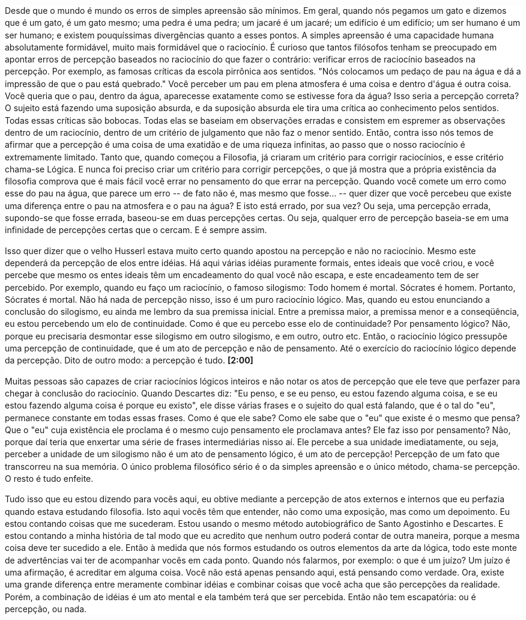 Desde que o mundo é mundo os erros de simples apreensão são mínimos. Em geral, quando nós pegamos um gato e dizemos que é um gato, é um gato mesmo; uma pedra é uma pedra; um jacaré é um jacaré; um edifício é um edifício; um ser humano é um ser humano; e existem pouquíssimas divergências quanto a esses pontos. A simples apreensão é uma capacidade humana absolutamente formidável, muito mais formidável que o raciocínio. É curioso que tantos filósofos tenham se preocupado em apontar erros de percepção baseados no raciocínio do que fazer o contrário: verificar erros de raciocínio baseados na percepção. Por exemplo, as famosas críticas da escola pirrônica aos sentidos. "Nós colocamos um pedaço de pau na água e dá a impressão de que o pau está quebrado." Você perceber um pau em plena atmosfera é uma coisa e dentro d\'água é outra coisa. Você queria que o pau, dentro da água, aparecesse exatamente como se estivesse fora da água? Isso seria a percepção correta? O sujeito está fazendo uma suposição absurda, e da suposição absurda ele tira uma crítica ao conhecimento pelos sentidos. Todas essas críticas são bobocas. Todas elas se baseiam em observações erradas e consistem em espremer as observações dentro de um raciocínio, dentro de um critério de julgamento que não faz o menor sentido. Então, contra isso nós temos de afirmar que a percepção é uma coisa de uma exatidão e de uma riqueza infinitas, ao passo que o nosso raciocínio é extremamente limitado. Tanto que, quando começou a Filosofia, já criaram um critério para corrigir raciocínios, e esse critério chama-se Lógica. E nunca foi preciso criar um critério para corrigir percepções, o que já mostra que a própria existência da filosofia comprova que é mais fácil você errar no pensamento do que errar na percepção. Quando você comete um erro como esse do pau na água, que parece um erro -- de fato não é, mas mesmo que fosse\... -- quer dizer que você percebeu que existe uma diferença entre o pau na atmosfera e o pau na água? E isto está errado, por sua vez? Ou seja, uma percepção errada, supondo-se que fosse errada, baseou-se em duas percepções certas. Ou seja, qualquer erro de percepção baseia-se em uma infinidade de percepções certas que o cercam. E é sempre assim.

Isso quer dizer que o velho Husserl estava muito certo quando apostou na percepção e não no raciocínio. Mesmo este dependerá da percepção de elos entre idéias. Há aqui várias idéias puramente formais, entes ideais que você criou, e você percebe que mesmo os entes ideais têm um encadeamento do qual você não escapa, e este encadeamento tem de ser percebido. Por exemplo, quando eu faço um raciocínio, o famoso silogismo: Todo homem é mortal. Sócrates é homem. Portanto, Sócrates é mortal. Não há nada de percepção nisso, isso é um puro raciocínio lógico. Mas, quando eu estou enunciando a conclusão do silogismo, eu ainda me lembro da sua premissa inicial. Entre a premissa maior, a premissa menor e a conseqüência, eu estou percebendo um elo de continuidade. Como é que eu percebo esse elo de continuidade? Por pensamento lógico? Não, porque eu precisaria desmontar esse silogismo em outro silogismo, e em outro, outro etc. Então, o raciocínio lógico pressupõe uma percepção de continuidade, que é um ato de percepção e não de pensamento. Até o exercício do raciocínio lógico depende da percepção. Dito de outro modo: a percepção é tudo. **\[2:00\]**

Muitas pessoas são capazes de criar raciocínios lógicos inteiros e não notar os atos de percepção que ele teve que perfazer para chegar à conclusão do raciocínio. Quando Descartes diz: \"Eu penso, e se eu penso, eu estou fazendo alguma coisa, e se eu estou fazendo alguma coisa é porque eu existo\", ele disse várias frases e o sujeito do qual está falando, que é o tal do \"eu\", permanece constante em todas essas frases. Como é que ele sabe? Como ele sabe que o \"eu\" que existe é o mesmo que pensa? Que o \"eu\" cuja existência ele proclama é o mesmo cujo pensamento ele proclamava antes? Ele faz isso por pensamento? Não, porque daí teria que enxertar uma série de frases intermediárias nisso aí. Ele percebe a sua unidade imediatamente, ou seja, perceber a unidade de um silogismo não é um ato de pensamento lógico, é um ato de percepção! Percepção de um fato que transcorreu na sua memória. O único problema filosófico sério é o da simples apreensão e o único método, chama-se percepção. O resto é tudo enfeite.

Tudo isso que eu estou dizendo para vocês aqui, eu obtive mediante a percepção de atos externos e internos que eu perfazia quando estava estudando filosofia. Isto aqui vocês têm que entender, não como uma exposição, mas como um depoimento. Eu estou contando coisas que me sucederam. Estou usando o mesmo método autobiográfico de Santo Agostinho e Descartes. E estou contando a minha história de tal modo que eu acredito que nenhum outro poderá contar de outra maneira, porque a mesma coisa deve ter sucedido a ele. Então à medida que nós formos estudando os outros elementos da arte da lógica, todo este monte de advertências vai ter de acompanhar vocês em cada ponto. Quando nós falarmos, por exemplo: o que é um juízo? Um juízo é uma afirmação, é acreditar em alguma coisa. Você não está apenas pensando aqui, está pensando como verdade. Ora, existe uma grande diferença entre meramente combinar idéias e combinar coisas que você acha que são percepções da realidade. Porém, a combinação de idéias é um ato mental e ela também terá que ser percebida. Então não tem escapatória: ou é percepção, ou nada.
